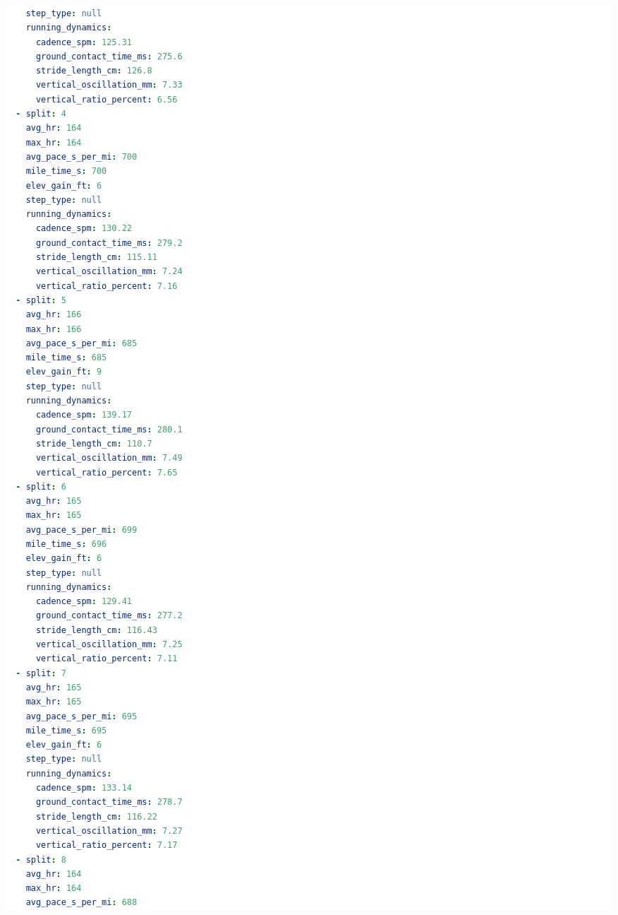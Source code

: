 ```yaml
    step_type: null
    running_dynamics:
      cadence_spm: 125.31
      ground_contact_time_ms: 275.6
      stride_length_cm: 126.8
      vertical_oscillation_mm: 7.33
      vertical_ratio_percent: 6.56
  - split: 4
    avg_hr: 164
    max_hr: 164
    avg_pace_s_per_mi: 700
    mile_time_s: 700
    elev_gain_ft: 6
    step_type: null
    running_dynamics:
      cadence_spm: 130.22
      ground_contact_time_ms: 279.2
      stride_length_cm: 115.11
      vertical_oscillation_mm: 7.24
      vertical_ratio_percent: 7.16
  - split: 5
    avg_hr: 166
    max_hr: 166
    avg_pace_s_per_mi: 685
    mile_time_s: 685
    elev_gain_ft: 9
    step_type: null
    running_dynamics:
      cadence_spm: 139.17
      ground_contact_time_ms: 280.1
      stride_length_cm: 110.7
      vertical_oscillation_mm: 7.49
      vertical_ratio_percent: 7.65
  - split: 6
    avg_hr: 165
    max_hr: 165
    avg_pace_s_per_mi: 699
    mile_time_s: 696
    elev_gain_ft: 6
    step_type: null
    running_dynamics:
      cadence_spm: 129.41
      ground_contact_time_ms: 277.2
      stride_length_cm: 116.43
      vertical_oscillation_mm: 7.25
      vertical_ratio_percent: 7.11
  - split: 7
    avg_hr: 165
    max_hr: 165
    avg_pace_s_per_mi: 695
    mile_time_s: 695
    elev_gain_ft: 6
    step_type: null
    running_dynamics:
      cadence_spm: 133.14
      ground_contact_time_ms: 278.7
      stride_length_cm: 116.22
      vertical_oscillation_mm: 7.27
      vertical_ratio_percent: 7.17
  - split: 8
    avg_hr: 164
    max_hr: 164
    avg_pace_s_per_mi: 688
```